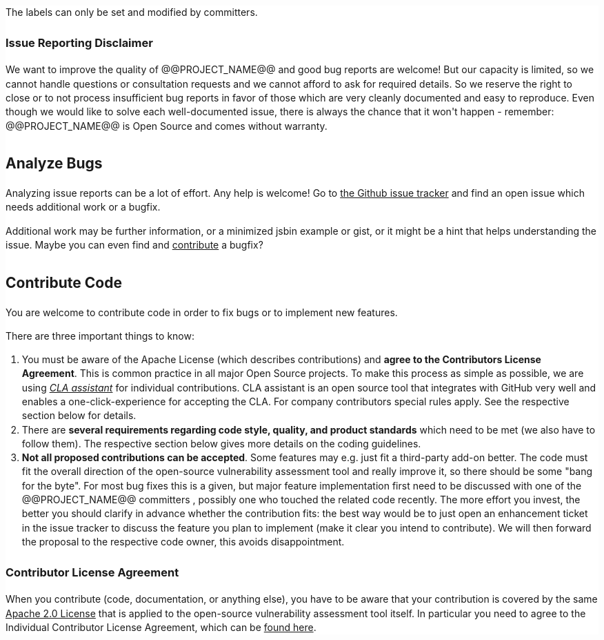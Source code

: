 The labels can only be set and modified by committers.

### Issue Reporting Disclaimer

We want to improve the quality of @@PROJECT_NAME@@ and good bug reports are welcome! But our capacity is limited, so we cannot handle questions or consultation requests and we cannot afford to ask for required details. So we reserve the right to close or to not process insufficient bug reports in favor of those which are very cleanly documented and easy to reproduce. Even though we would like to solve each well-documented issue, there is always the chance that it won't happen - remember: @@PROJECT_NAME@@ is Open Source and comes without warranty.

## Analyze Bugs

Analyzing issue reports can be a lot of effort. Any help is welcome! Go to [the Github issue tracker](@@PROJECT_URL@@/issues?state=open) and find an open issue which needs additional work or a bugfix.

Additional work may be further information, or a minimized jsbin example or gist, or it might be a hint that helps understanding the issue. Maybe you can even find and [contribute](#contribute-code) a bugfix?

## Contribute Code

You are welcome to contribute code in order to fix bugs or to implement new features.

There are three important things to know:

1. You must be aware of the Apache License (which describes contributions) and **agree to the Contributors License Agreement**. This is common practice in all major Open Source projects. To make this process as simple as possible, we are using *[CLA assistant](https://cla-assistant.io/)* for individual contributions. CLA assistant is an open source tool that integrates with GitHub very well and enables a one-click-experience for accepting the CLA. For company contributors special rules apply. See the respective section below for details.
2. There are **several requirements regarding code style, quality, and product standards** which need to be met (we also have to follow them). The respective section below gives more details on the coding guidelines.
3. **Not all proposed contributions can be accepted**. Some features may e.g. just fit a third-party add-on better. The code must fit the overall direction of the open-source vulnerability assessment tool and really improve it, so there should be some "bang for the byte". For most bug fixes this is a given, but major feature implementation first need to be discussed with one of the @@PROJECT_NAME@@ committers , possibly one who touched the related code recently. The more effort you invest, the better you should clarify in advance whether the contribution fits: the best way would be to just open an enhancement ticket in the issue tracker to discuss the feature you plan to implement (make it clear you intend to contribute). We will then forward the proposal to the respective code owner, this avoids disappointment.



### Contributor License Agreement

When you contribute (code, documentation, or anything else), you have to be aware that your contribution is covered by the same [Apache 2.0 License](http://www.apache.org/licenses/LICENSE-2.0) that is applied to the open-source vulnerability assessment tool itself.
In particular you need to agree to the Individual Contributor License Agreement,
which can be [found here](https://gist.github.com/CLAassistant/bd1ea8ec8aa0357414e8).
